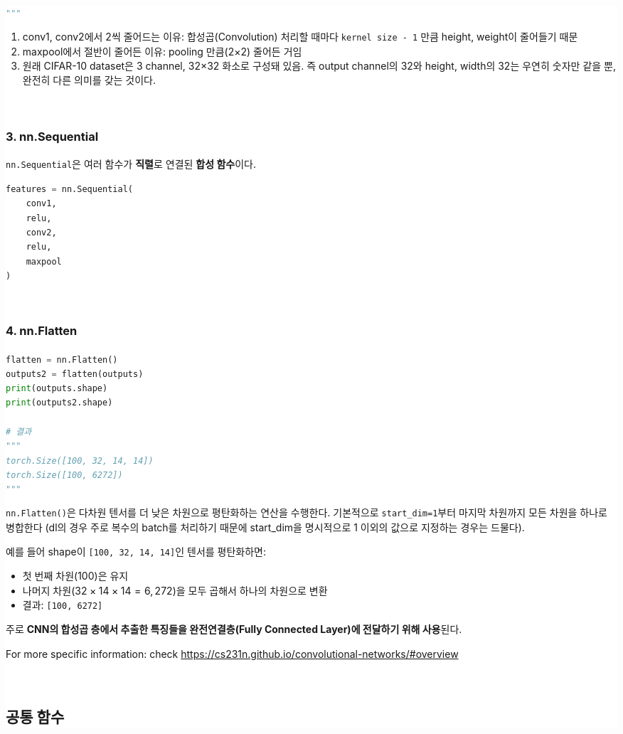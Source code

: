 ```python
"""
```

1. conv1, conv2에서 2씩 줄어드는 이유: 합성곱(Convolution) 처리할 때마다 `kernel size - 1` 만큼 height, weight이 줄어들기 때문
2. maxpool에서 절반이 줄어든 이유: pooling 만큼(2×2) 줄어든 거임
3. 원래 CIFAR-10 dataset은 3 channel, 32×32 화소로 구성돼 있음. 즉 output channel의 32와 height, width의 32는 우연히 숫자만 같을 뿐, 완전히 다른 의미를 갖는 것이다.

<br>

### 3. nn.Sequential

`nn.Sequential`은 여러 함수가 **직렬**로 연결된 **합성 함수**이다.

```python
features = nn.Sequential(
    conv1,
    relu,
    conv2,
    relu,
    maxpool
)
```

<br>

### 4. nn.Flatten

```python
flatten = nn.Flatten()
outputs2 = flatten(outputs)
print(outputs.shape)
print(outputs2.shape)

# 결과
"""
torch.Size([100, 32, 14, 14])
torch.Size([100, 6272])
"""
```

`nn.Flatten()`은 다차원 텐서를 더 낮은 차원으로 평탄화하는 연산을 수행한다. 기본적으로 `start_dim=1`부터 마지막 차원까지 모든 차원을 하나로 병합한다 (dl의 경우 주로 복수의 batch를 처리하기 때문에 start_dim을 명시적으로 1 이외의 값으로 지정하는 경우는 드물다).

예를 들어 shape이 `[100, 32, 14, 14]`인 텐서를 평탄화하면:
- 첫 번째 차원(100)은 유지
- 나머지 차원($32 \times 14 \times 14 = 6,272$)을 모두 곱해서 하나의 차원으로 변환
- 결과: `[100, 6272]`

주로 **CNN의 합성곱 층에서 추출한 특징들을 완전연결층(Fully Connected Layer)에 전달하기 위해 사용**된다.

For more specific information: check https://cs231n.github.io/convolutional-networks/#overview

<br>

## 공통 함수
